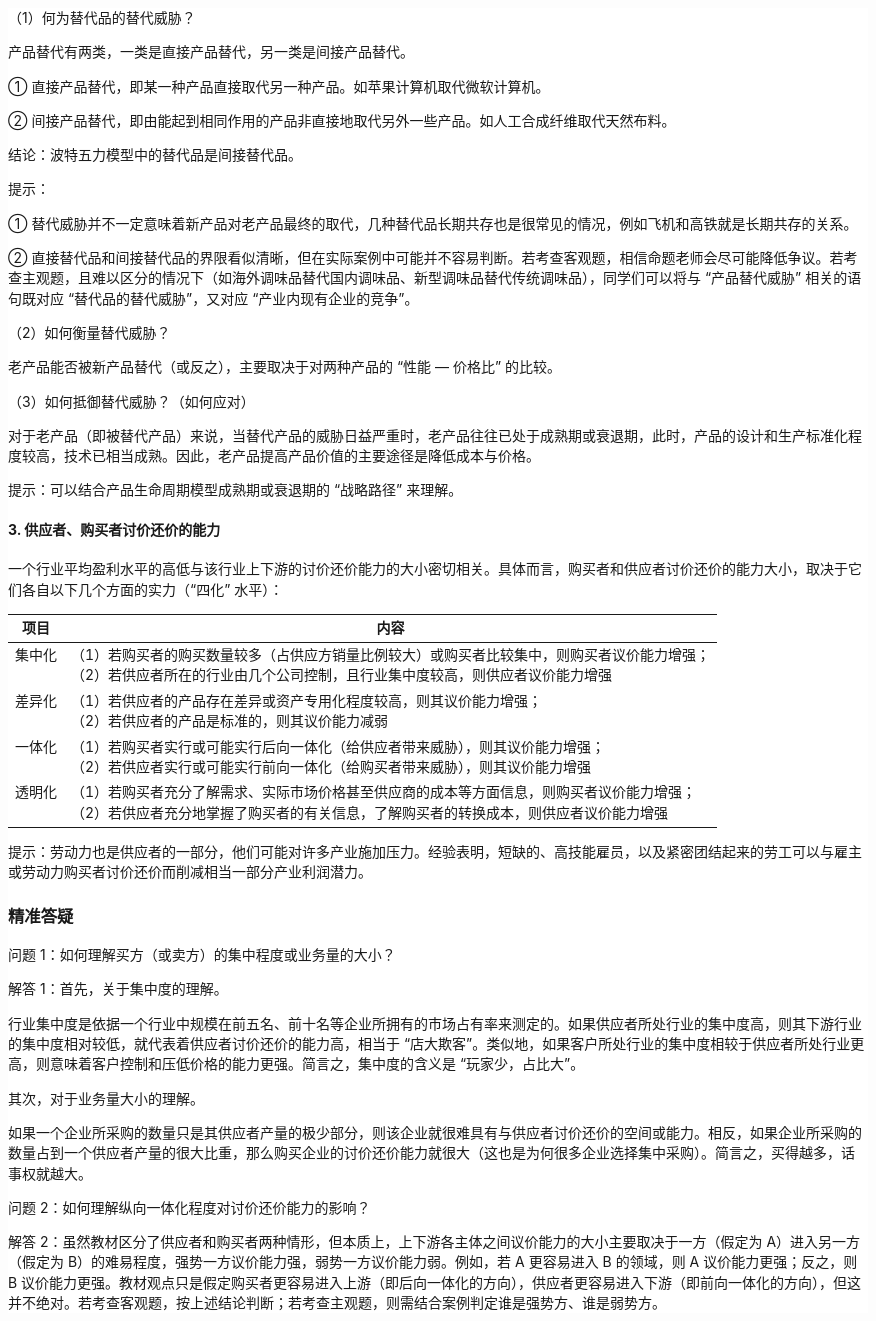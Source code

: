 （1）何为替代品的替代威胁？

产品替代有两类，一类是直接产品替代，另一类是间接产品替代。

① 直接产品替代，即某一种产品直接取代另一种产品。如苹果计算机取代微软计算机。

② 间接产品替代，即由能起到相同作用的产品非直接地取代另外一些产品。如人工合成纤维取代天然布料。

结论：波特五力模型中的替代品是间接替代品。

提示：

① 替代威胁并不一定意味着新产品对老产品最终的取代，几种替代品长期共存也是很常见的情况，例如飞机和高铁就是长期共存的关系。

② 直接替代品和间接替代品的界限看似清晰，但在实际案例中可能并不容易判断。若考查客观题，相信命题老师会尽可能降低争议。若考查主观题，且难以区分的情况下（如海外调味品替代国内调味品、新型调味品替代传统调味品），同学们可以将与 “产品替代威胁” 相关的语句既对应 “替代品的替代威胁”，又对应 “产业内现有企业的竞争”。

（2）如何衡量替代威胁？

老产品能否被新产品替代（或反之），主要取决于对两种产品的 “性能 — 价格比” 的比较。

（3）如何抵御替代威胁？（如何应对）

对于老产品（即被替代产品）来说，当替代产品的威胁日益严重时，老产品往往已处于成熟期或衰退期，此时，产品的设计和生产标准化程度较高，技术已相当成熟。因此，老产品提高产品价值的主要途径是降低成本与价格。

提示：可以结合产品生命周期模型成熟期或衰退期的 “战略路径” 来理解。

#### 3\. 供应者、购买者讨价还价的能力

一个行业平均盈利水平的高低与该行业上下游的讨价还价能力的大小密切相关。具体而言，购买者和供应者讨价还价的能力大小，取决于它们各自以下几个方面的实力（“四化” 水平）：

| 项目 | 内容 |
|------|------|
| 集中化 | （1）若购买者的购买数量较多（占供应方销量比例较大）或购买者比较集中，则购买者议价能力增强；<br>（2）若供应者所在的行业由几个公司控制，且行业集中度较高，则供应者议价能力增强 |
| 差异化 | （1）若供应者的产品存在差异或资产专用化程度较高，则其议价能力增强；<br>（2）若供应者的产品是标准的，则其议价能力减弱 |
| 一体化 | （1）若购买者实行或可能实行后向一体化（给供应者带来威胁），则其议价能力增强；<br>（2）若供应者实行或可能实行前向一体化（给购买者带来威胁），则其议价能力增强 |
| 透明化 | （1）若购买者充分了解需求、实际市场价格甚至供应商的成本等方面信息，则购买者议价能力增强；<br>（2）若供应者充分地掌握了购买者的有关信息，了解购买者的转换成本，则供应者议价能力增强 |

提示：劳动力也是供应者的一部分，他们可能对许多产业施加压力。经验表明，短缺的、高技能雇员，以及紧密团结起来的劳工可以与雇主或劳动力购买者讨价还价而削减相当一部分产业利润潜力。

### 精准答疑

问题 1：如何理解买方（或卖方）的集中程度或业务量的大小？

解答 1：首先，关于集中度的理解。

行业集中度是依据一个行业中规模在前五名、前十名等企业所拥有的市场占有率来测定的。如果供应者所处行业的集中度高，则其下游行业的集中度相对较低，就代表着供应者讨价还价的能力高，相当于 “店大欺客”。类似地，如果客户所处行业的集中度相较于供应者所处行业更高，则意味着客户控制和压低价格的能力更强。简言之，集中度的含义是 “玩家少，占比大”。

其次，对于业务量大小的理解。

如果一个企业所采购的数量只是其供应者产量的极少部分，则该企业就很难具有与供应者讨价还价的空间或能力。相反，如果企业所采购的数量占到一个供应者产量的很大比重，那么购买企业的讨价还价能力就很大（这也是为何很多企业选择集中采购）。简言之，买得越多，话事权就越大。

问题 2：如何理解纵向一体化程度对讨价还价能力的影响？

解答 2：虽然教材区分了供应者和购买者两种情形，但本质上，上下游各主体之间议价能力的大小主要取决于一方（假定为 A）进入另一方（假定为 B）的难易程度，强势一方议价能力强，弱势一方议价能力弱。例如，若 A 更容易进入 B 的领域，则 A 议价能力更强；反之，则 B 议价能力更强。教材观点只是假定购买者更容易进入上游（即后向一体化的方向），供应者更容易进入下游（即前向一体化的方向），但这并不绝对。若考查客观题，按上述结论判断；若考查主观题，则需结合案例判定谁是强势方、谁是弱势方。
